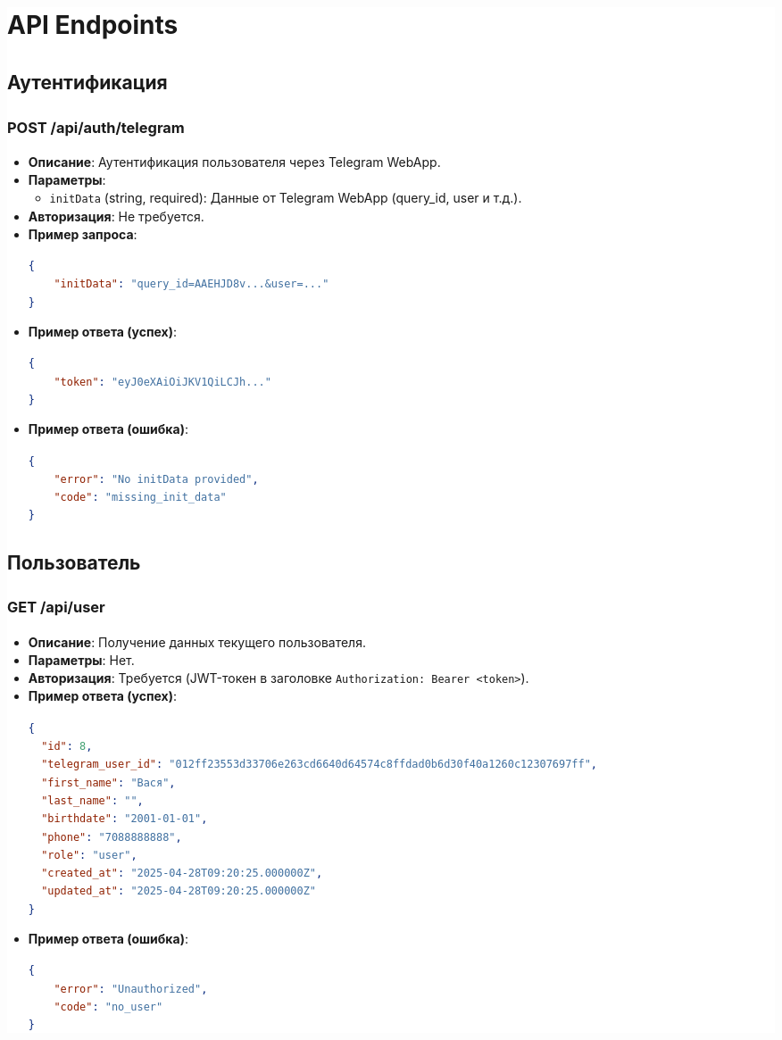 # API Endpoints

## Аутентификация

### POST /api/auth/telegram
- **Описание**: Аутентификация пользователя через Telegram WebApp.
- **Параметры**:
  - `initData` (string, required): Данные от Telegram WebApp (query_id, user и т.д.).
- **Авторизация**: Не требуется.
- **Пример запроса**:
  ```json
  {
      "initData": "query_id=AAEHJD8v...&user=..."
  }
  ```
- **Пример ответа (успех)**:
  ```json
  {
      "token": "eyJ0eXAiOiJKV1QiLCJh..."
  }
  ```
- **Пример ответа (ошибка)**:
  ```json
  {
      "error": "No initData provided",
      "code": "missing_init_data"
  }
  ```

## Пользователь

### GET /api/user
- **Описание**: Получение данных текущего пользователя.
- **Параметры**: Нет.
- **Авторизация**: Требуется (JWT-токен в заголовке `Authorization: Bearer <token>`).
- **Пример ответа (успех)**:
  ```json
  {
    "id": 8,
    "telegram_user_id": "012ff23553d33706e263cd6640d64574c8ffdad0b6d30f40a1260c12307697ff",
    "first_name": "Вася",
    "last_name": "",
    "birthdate": "2001-01-01",
    "phone": "7088888888",
    "role": "user",
    "created_at": "2025-04-28T09:20:25.000000Z",
    "updated_at": "2025-04-28T09:20:25.000000Z"
  }
  ```
- **Пример ответа (ошибка)**:
  ```json
  {
      "error": "Unauthorized",
      "code": "no_user"
  }
  ```
